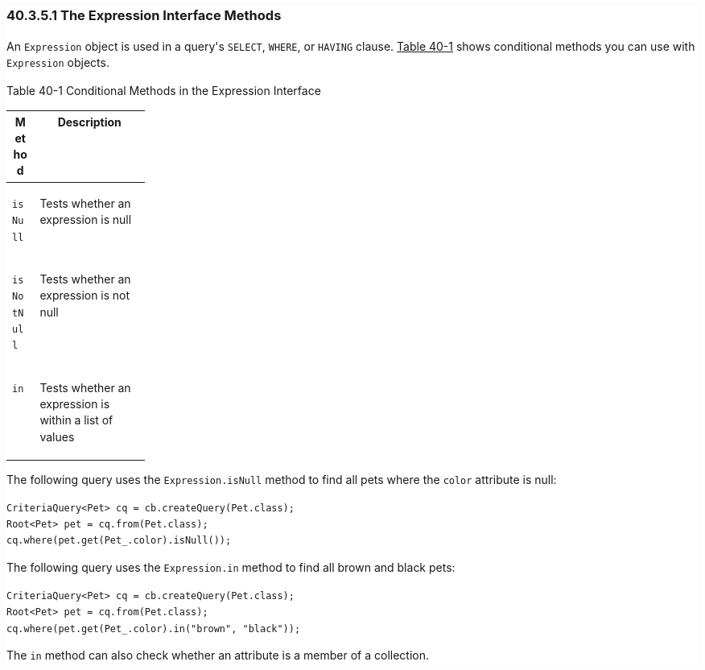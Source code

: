 ### 40.3.5.1 The Expression Interface Methods

An `Expression` object is used in a query's `SELECT`, `WHERE`, or
`HAVING` clause. [Table 40-1](#GJIWW) shows conditional methods you can
use with `Expression` objects.

Table 40-1 Conditional Methods in the Expression Interface

<table style="width:20%;">
<colgroup>
<col width="20%" />
<col width="0%" />
</colgroup>
<thead>
<tr class="header">
<th>Method</th>
<th>Description</th>
</tr>
</thead>
<tbody>
<tr class="odd">
<td><p><code dir="ltr">isNull</code></p></td>
<td><p>Tests whether an expression is null</p></td>
</tr>
<tr class="even">
<td><p><code dir="ltr">isNotNull</code></p></td>
<td><p>Tests whether an expression is not null</p></td>
</tr>
<tr class="odd">
<td><p><code dir="ltr">in</code></p></td>
<td><p>Tests whether an expression is within a list of values</p></td>
</tr>
</tbody>
</table>

  

The following query uses the `Expression.isNull` method to find all pets
where the `color` attribute is null:

``` oac_no_warn
CriteriaQuery<Pet> cq = cb.createQuery(Pet.class);
Root<Pet> pet = cq.from(Pet.class);
cq.where(pet.get(Pet_.color).isNull());
```

The following query uses the `Expression.in` method to find all brown
and black pets:

``` oac_no_warn
CriteriaQuery<Pet> cq = cb.createQuery(Pet.class);
Root<Pet> pet = cq.from(Pet.class);
cq.where(pet.get(Pet_.color).in("brown", "black"));
```

The `in` method can also check whether an attribute is a member of a
collection.
